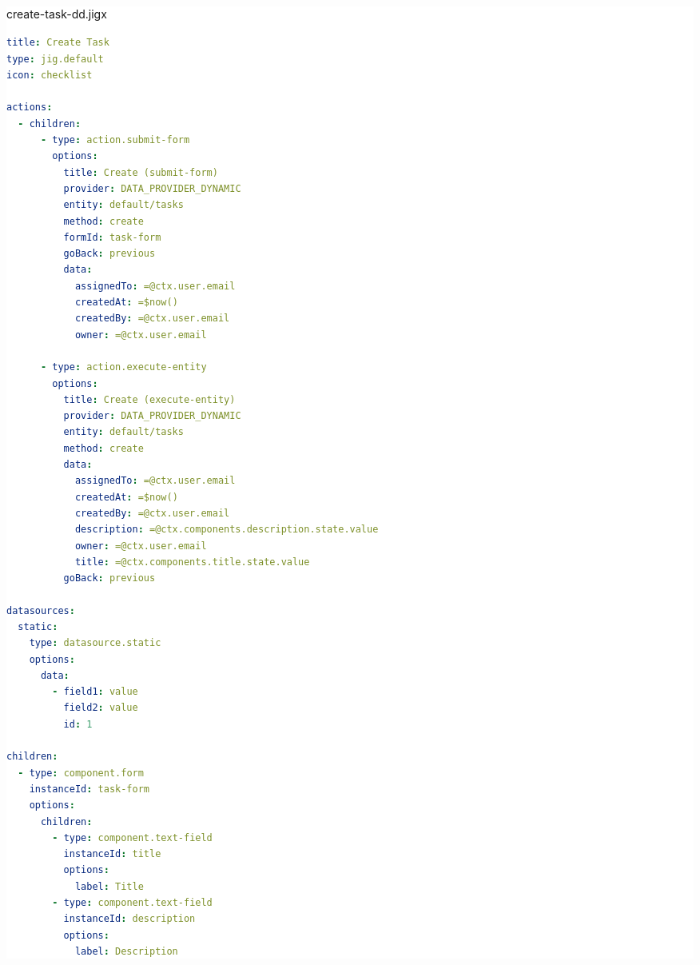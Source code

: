 create-task-dd.jigx

```yaml
title: Create Task
type: jig.default
icon: checklist

actions:
  - children:
      - type: action.submit-form
        options:
          title: Create (submit-form)
          provider: DATA_PROVIDER_DYNAMIC
          entity: default/tasks
          method: create
          formId: task-form
          goBack: previous
          data:
            assignedTo: =@ctx.user.email
            createdAt: =$now()
            createdBy: =@ctx.user.email
            owner: =@ctx.user.email

      - type: action.execute-entity
        options:
          title: Create (execute-entity)
          provider: DATA_PROVIDER_DYNAMIC
          entity: default/tasks
          method: create
          data:
            assignedTo: =@ctx.user.email
            createdAt: =$now()
            createdBy: =@ctx.user.email
            description: =@ctx.components.description.state.value
            owner: =@ctx.user.email
            title: =@ctx.components.title.state.value
          goBack: previous
           
datasources:
  static:
    type: datasource.static
    options:
      data:
        - field1: value
          field2: value
          id: 1
    
children:
  - type: component.form
    instanceId: task-form
    options:
      children:
        - type: component.text-field
          instanceId: title
          options:
            label: Title
        - type: component.text-field
          instanceId: description
          options:
            label: Description
```
